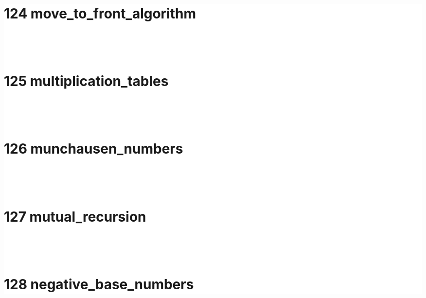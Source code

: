 # 124 move_to_front_algorithm
     
```rust
     
     
```
     
     
     
     
     





# 125 multiplication_tables
     
```rust
     
     
```
     
     
     
     
     





# 126 munchausen_numbers
     
```rust
     
     
```
     
     
     
     
     





# 127 mutual_recursion
     
```rust
     
     
```
     
     
     
     
     





# 128 negative_base_numbers
     
